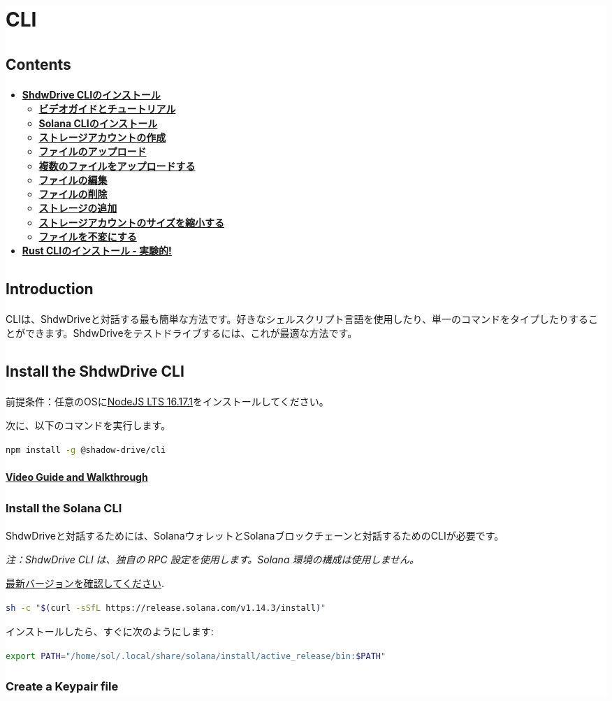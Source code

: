 # CLI

## **Contents**

* [**ShdwDrive CLIのインストール**](the-cli.md#install-the-shadow-drive-cli)
  * [**ビデオガイドとチュートリアル**](the-cli.md#video-guide-and-walkthrough)
  * [**Solana CLIのインストール**](the-cli.md#install-the-solana-cli)
  * [**ストレージアカウントの作成**](the-cli.md#create-a-storage-account)
  * [**ファイルのアップロード**](the-cli.md#upload-file-to-shadow-drive)
  * [**複数のファイルをアップロードする**](the-cli.md#upload-multiple-files-to-shadow-drive)
  * [**ファイルの編集**](the-cli.md#edit-a-file-aka-overwrite-a-file-aka-replace-a-file)
  * [**ファイルの削除**](the-cli.md#delete-a-file)
  * [**ストレージの追加**](the-cli.md#add-storage-to-storage-account)
  * [**ストレージアカウントのサイズを縮小する**](the-cli.md#reduce-storage-account-size)
  * [**ファイルを不変にする**](the-cli.md#make-storage-account-immutable)
* [**Rust CLIのインストール - 実験的!**](the-cli.md#the-rust-cli)

## **Introduction**

CLIは、ShdwDriveと対話する最も簡単な方法です。好きなシェルスクリプト言語を使用したり、単一のコマンドをタイプしたりすることができます。ShdwDriveをテストドライブするには、これが最適な方法です。

## **Install the ShdwDrive CLI**

前提条件：任意のOSに[NodeJS LTS 16.17.1](https://nodejs.org/en/download/)をインストールしてください。

次に、以下のコマンドを実行します。

```bash
npm install -g @shadow-drive/cli
```

#### [**Video Guide and Walkthrough**](https://www.youtube.com/watch?v=MfSuzFDDQ30)

### **Install the Solana CLI**

ShdwDriveと対話するためには、SolanaウォレットとSolanaブロックチェーンと対話するためのCLIが必要です。

_注：ShdwDrive CLI は、独自の RPC 設定を使用します。Solana 環境の構成は使用しません。_

[最新バージョンを確認してください](https://docs.solana.com/cli/install-solana-cli-tools).

```bash
sh -c "$(curl -sSfL https://release.solana.com/v1.14.3/install)"
```

インストールしたら、すぐに次のようにします:

```bash
export PATH="/home/sol/.local/share/solana/install/active_release/bin:$PATH"
```

### **Create a Keypair file**
